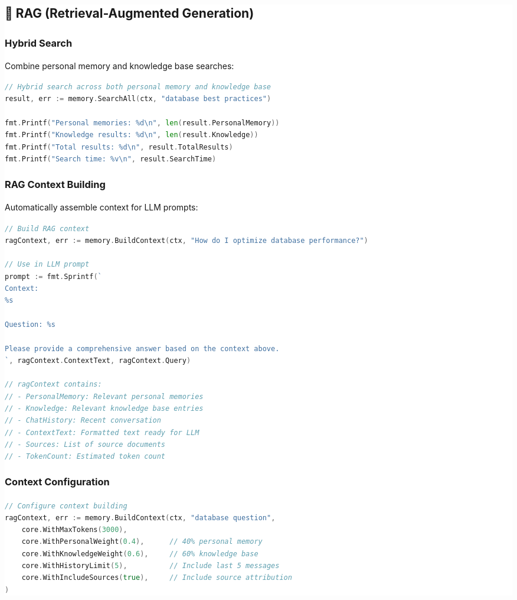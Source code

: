 ## 🔄 RAG (Retrieval-Augmented Generation)

### Hybrid Search

Combine personal memory and knowledge base searches:

```go
// Hybrid search across both personal memory and knowledge base
result, err := memory.SearchAll(ctx, "database best practices")

fmt.Printf("Personal memories: %d\n", len(result.PersonalMemory))
fmt.Printf("Knowledge results: %d\n", len(result.Knowledge))
fmt.Printf("Total results: %d\n", result.TotalResults)
fmt.Printf("Search time: %v\n", result.SearchTime)
```

### RAG Context Building

Automatically assemble context for LLM prompts:

```go
// Build RAG context
ragContext, err := memory.BuildContext(ctx, "How do I optimize database performance?")

// Use in LLM prompt
prompt := fmt.Sprintf(`
Context:
%s

Question: %s

Please provide a comprehensive answer based on the context above.
`, ragContext.ContextText, ragContext.Query)

// ragContext contains:
// - PersonalMemory: Relevant personal memories
// - Knowledge: Relevant knowledge base entries  
// - ChatHistory: Recent conversation
// - ContextText: Formatted text ready for LLM
// - Sources: List of source documents
// - TokenCount: Estimated token count
```

### Context Configuration

```go
// Configure context building
ragContext, err := memory.BuildContext(ctx, "database question",
    core.WithMaxTokens(3000),
    core.WithPersonalWeight(0.4),      // 40% personal memory
    core.WithKnowledgeWeight(0.6),     // 60% knowledge base
    core.WithHistoryLimit(5),          // Include last 5 messages
    core.WithIncludeSources(true),     // Include source attribution
)
```
